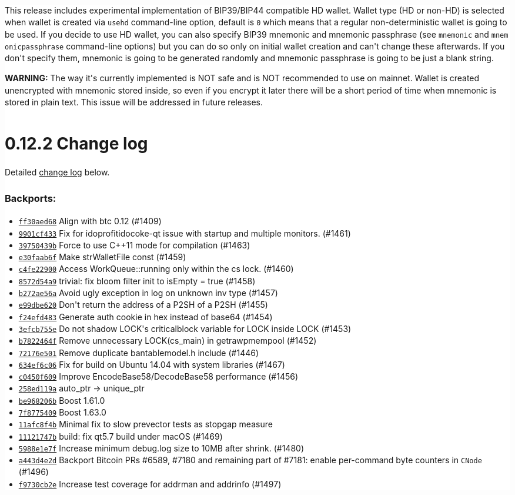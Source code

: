 This release includes experimental implementation of BIP39/BIP44 compatible HD wallet. Wallet type (HD or non-HD) is selected when wallet is created via `usehd` command-line option, default is `0` which means that a regular non-deterministic wallet is going to be used. If you decide to use HD wallet, you can also specify BIP39 mnemonic and mnemonic passphrase (see `mnemonic` and `mnemonicpassphrase` command-line options) but you can do so only on initial wallet creation and can't change these afterwards. If you don't specify them, mnemonic is going to be generated randomly and mnemonic passphrase is going to be just a blank string.

**WARNING:** The way it's currently implemented is NOT safe and is NOT recommended to use on mainnet. Wallet is created unencrypted with mnemonic stored inside, so even if you encrypt it later there will be a short period of time when mnemonic is stored in plain text. This issue will be addressed in future releases.

0.12.2 Change log
=================

Detailed [change log](https://github.com/idoprofitidocokepay/idoprofitidocoke/compare/v0.12.1.x...idoprofitidocokepay:v0.12.2.x) below.

### Backports:
- [`ff30aed68`](https://github.com/idoprofitidocokepay/idoprofitidocoke/commit/ff30aed68) Align with btc 0.12 (#1409)
- [`9901cf433`](https://github.com/idoprofitidocokepay/idoprofitidocoke/commit/9901cf433) Fix for idoprofitidocoke-qt issue with startup and multiple monitors. (#1461)
- [`39750439b`](https://github.com/idoprofitidocokepay/idoprofitidocoke/commit/39750439b) Force to use C++11 mode for compilation (#1463)
- [`e30faab6f`](https://github.com/idoprofitidocokepay/idoprofitidocoke/commit/e30faab6f) Make strWalletFile const (#1459)
- [`c4fe22900`](https://github.com/idoprofitidocokepay/idoprofitidocoke/commit/c4fe22900) Access WorkQueue::running only within the cs lock. (#1460)
- [`8572d54a9`](https://github.com/idoprofitidocokepay/idoprofitidocoke/commit/8572d54a9) trivial: fix bloom filter init to isEmpty = true (#1458)
- [`b272ae56a`](https://github.com/idoprofitidocokepay/idoprofitidocoke/commit/b272ae56a) Avoid ugly exception in log on unknown inv type (#1457)
- [`e99dbe620`](https://github.com/idoprofitidocokepay/idoprofitidocoke/commit/e99dbe620) Don't return the address of a P2SH of a P2SH (#1455)
- [`f24efd483`](https://github.com/idoprofitidocokepay/idoprofitidocoke/commit/f24efd483) Generate auth cookie in hex instead of base64 (#1454)
- [`3efcb755e`](https://github.com/idoprofitidocokepay/idoprofitidocoke/commit/3efcb755e) Do not shadow LOCK's criticalblock variable for LOCK inside LOCK (#1453)
- [`b7822464f`](https://github.com/idoprofitidocokepay/idoprofitidocoke/commit/b7822464f) Remove unnecessary LOCK(cs_main) in getrawpmempool (#1452)
- [`72176e501`](https://github.com/idoprofitidocokepay/idoprofitidocoke/commit/72176e501) Remove duplicate bantablemodel.h include (#1446)
- [`634ef6c06`](https://github.com/idoprofitidocokepay/idoprofitidocoke/commit/634ef6c06) Fix for build on Ubuntu 14.04 with system libraries (#1467)
- [`c0450f609`](https://github.com/idoprofitidocokepay/idoprofitidocoke/commit/c0450f609) Improve EncodeBase58/DecodeBase58 performance (#1456)
- [`258ed119a`](https://github.com/idoprofitidocokepay/idoprofitidocoke/commit/258ed119a) auto_ptr → unique_ptr
- [`be968206b`](https://github.com/idoprofitidocokepay/idoprofitidocoke/commit/be968206b) Boost 1.61.0
- [`7f8775409`](https://github.com/idoprofitidocokepay/idoprofitidocoke/commit/7f8775409) Boost 1.63.0
- [`11afc8f4b`](https://github.com/idoprofitidocokepay/idoprofitidocoke/commit/11afc8f4b) Minimal fix to slow prevector tests as stopgap measure
- [`11121747b`](https://github.com/idoprofitidocokepay/idoprofitidocoke/commit/11121747b) build: fix qt5.7 build under macOS (#1469)
- [`5988e1e7f`](https://github.com/idoprofitidocokepay/idoprofitidocoke/commit/5988e1e7f) Increase minimum debug.log size to 10MB after shrink. (#1480)
- [`a443d4e2d`](https://github.com/idoprofitidocokepay/idoprofitidocoke/commit/a443d4e2d) Backport Bitcoin PRs #6589, #7180 and remaining part of #7181: enable per-command byte counters in `CNode` (#1496)
- [`f9730cb2e`](https://github.com/idoprofitidocokepay/idoprofitidocoke/commit/f9730cb2e) Increase test coverage for addrman and addrinfo (#1497)